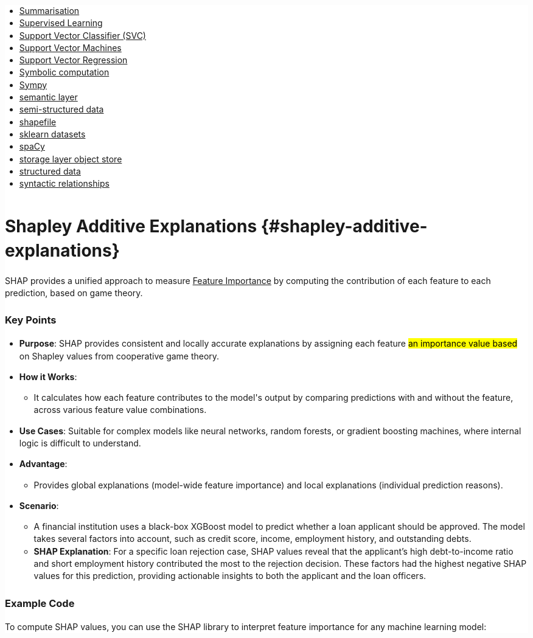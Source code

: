 * [Summarisation](#summarisation)
* [Supervised Learning](#supervised-learning)
* [Support Vector Classifier (SVC)](#support-vector-classifier-svc)
* [Support Vector Machines](#support-vector-machines)
* [Support Vector Regression](#support-vector-regression)
* [Symbolic computation](#symbolic-computation)
* [Sympy](#sympy)
* [semantic layer](#semantic-layer)
* [semi-structured data](#semi-structured-data)
* [shapefile](#shapefile)
* [sklearn datasets](#sklearn-datasets)
* [spaCy](#spacy)
* [storage layer object store](#storage-layer-object-store)
* [structured data](#structured-data)
* [syntactic relationships](#syntactic-relationships)



<a id="shapley-additive-explanations"></a>
# Shapley Additive Explanations {#shapley-additive-explanations}


SHAP provides a unified approach to measure [Feature Importance](#feature-importance) by computing the contribution of each feature to each prediction, based on game theory.

### Key Points

- **Purpose**: SHAP provides consistent and locally accurate explanations by assigning each feature <mark>an importance value based</mark> on Shapley values from cooperative game theory.

- **How it Works**: 
  - It calculates how each feature contributes to the model's output by comparing predictions with and without the feature, across various feature value combinations.

- **Use Cases**: Suitable for complex models like neural networks, random forests, or gradient boosting machines, where internal logic is difficult to understand.

- **Advantage**: 
  - Provides global explanations (model-wide feature importance) and local explanations (individual prediction reasons).

- **Scenario**: 
  - A financial institution uses a black-box XGBoost model to predict whether a loan applicant should be approved. The model takes several factors into account, such as credit score, income, employment history, and outstanding debts.
  - **SHAP Explanation**: For a specific loan rejection case, SHAP values reveal that the applicant’s high debt-to-income ratio and short employment history contributed the most to the rejection decision. These factors had the highest negative SHAP values for this prediction, providing actionable insights to both the applicant and the loan officers.

### Example Code

To compute SHAP values, you can use the SHAP library to interpret feature importance for any machine learning model:
